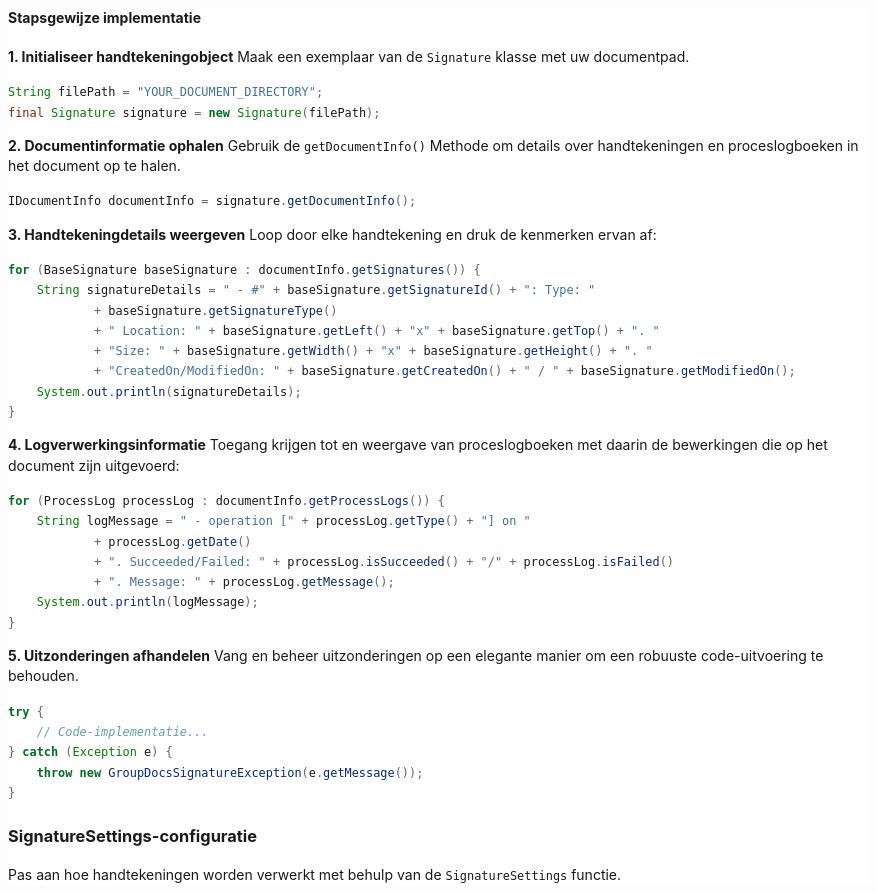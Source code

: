 #### Stapsgewijze implementatie
**1. Initialiseer handtekeningobject**
Maak een exemplaar van de `Signature` klasse met uw documentpad.
```java
String filePath = "YOUR_DOCUMENT_DIRECTORY";
final Signature signature = new Signature(filePath);
```

**2. Documentinformatie ophalen**
Gebruik de `getDocumentInfo()` Methode om details over handtekeningen en proceslogboeken in het document op te halen.
```java
IDocumentInfo documentInfo = signature.getDocumentInfo();
```

**3. Handtekeningdetails weergeven**
Loop door elke handtekening en druk de kenmerken ervan af:
```java
for (BaseSignature baseSignature : documentInfo.getSignatures()) {
    String signatureDetails = " - #" + baseSignature.getSignatureId() + ": Type: "
            + baseSignature.getSignatureType()
            + " Location: " + baseSignature.getLeft() + "x" + baseSignature.getTop() + ". "
            + "Size: " + baseSignature.getWidth() + "x" + baseSignature.getHeight() + ". "
            + "CreatedOn/ModifiedOn: " + baseSignature.getCreatedOn() + " / " + baseSignature.getModifiedOn();
    System.out.println(signatureDetails);
}
```

**4. Logverwerkingsinformatie**
Toegang krijgen tot en weergave van proceslogboeken met daarin de bewerkingen die op het document zijn uitgevoerd:
```java
for (ProcessLog processLog : documentInfo.getProcessLogs()) {
    String logMessage = " - operation [" + processLog.getType() + "] on " 
            + processLog.getDate()
            + ". Succeeded/Failed: " + processLog.isSucceeded() + "/" + processLog.isFailed()
            + ". Message: " + processLog.getMessage();
    System.out.println(logMessage);
}
```

**5. Uitzonderingen afhandelen**
Vang en beheer uitzonderingen op een elegante manier om een robuuste code-uitvoering te behouden.
```java
try {
    // Code-implementatie...
} catch (Exception e) {
    throw new GroupDocsSignatureException(e.getMessage());
}
```

### SignatureSettings-configuratie
Pas aan hoe handtekeningen worden verwerkt met behulp van de `SignatureSettings` functie.
